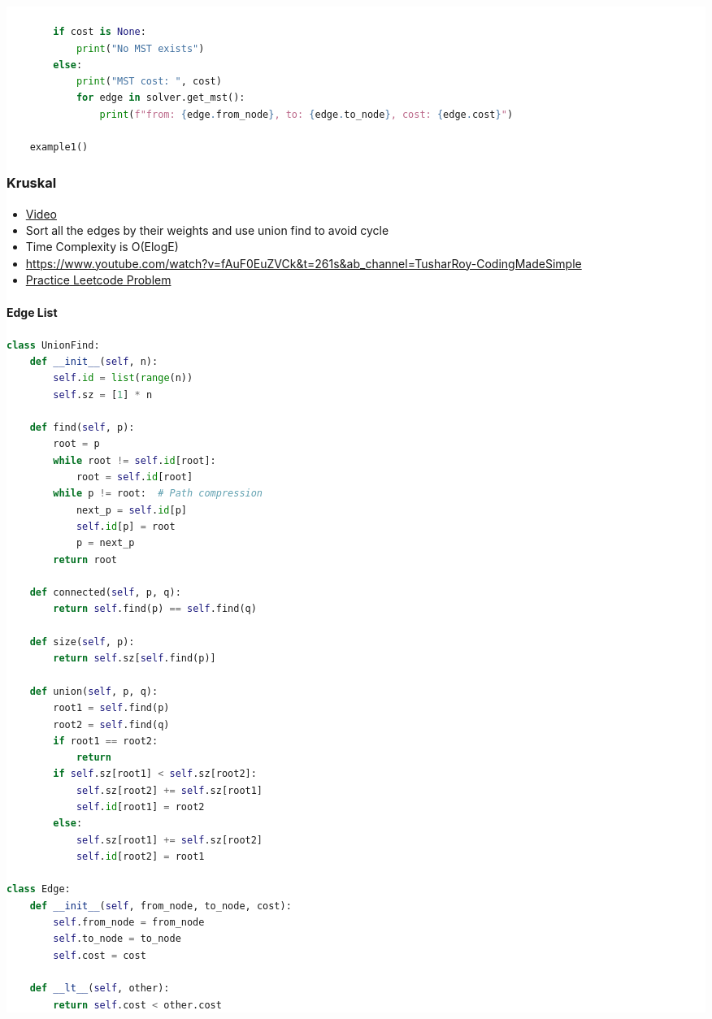```Python

        if cost is None:
            print("No MST exists")
        else:
            print("MST cost: ", cost)
            for edge in solver.get_mst():
                print(f"from: {edge.from_node}, to: {edge.to_node}, cost: {edge.cost}")

    example1()
```


### Kruskal

- [Video](https://www.youtube.com/watch?v=JZBQLXgSGfs)
- Sort all the edges by their weights and use union find to avoid cycle
- Time Complexity is O(ElogE)
- https://www.youtube.com/watch?v=fAuF0EuZVCk&t=261s&ab_channel=TusharRoy-CodingMadeSimple
- [Practice Leetcode Problem](https://leetcode.com/problems/min-cost-to-connect-all-points)

#### Edge List

```Python
class UnionFind:
    def __init__(self, n):
        self.id = list(range(n))
        self.sz = [1] * n

    def find(self, p):
        root = p
        while root != self.id[root]:
            root = self.id[root]
        while p != root:  # Path compression
            next_p = self.id[p]
            self.id[p] = root
            p = next_p
        return root

    def connected(self, p, q):
        return self.find(p) == self.find(q)

    def size(self, p):
        return self.sz[self.find(p)]

    def union(self, p, q):
        root1 = self.find(p)
        root2 = self.find(q)
        if root1 == root2:
            return
        if self.sz[root1] < self.sz[root2]:
            self.sz[root2] += self.sz[root1]
            self.id[root1] = root2
        else:
            self.sz[root1] += self.sz[root2]
            self.id[root2] = root1

class Edge:
    def __init__(self, from_node, to_node, cost):
        self.from_node = from_node
        self.to_node = to_node
        self.cost = cost

    def __lt__(self, other):
        return self.cost < other.cost
```